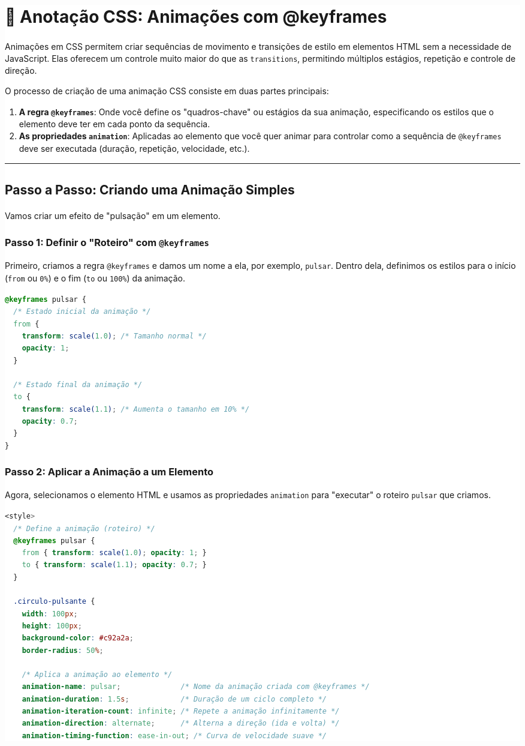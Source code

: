 # 📝 Anotação CSS: Animações com @keyframes

Animações em CSS permitem criar sequências de movimento e transições de estilo em elementos HTML sem a necessidade de JavaScript. Elas oferecem um controle muito maior do que as `transitions`, permitindo múltiplos estágios, repetição e controle de direção.

O processo de criação de uma animação CSS consiste em duas partes principais:

1. **A regra `@keyframes`**: Onde você define os "quadros-chave" ou estágios da sua animação, especificando os estilos que o elemento deve ter em cada ponto da sequência.
2. **As propriedades `animation`**: Aplicadas ao elemento que você quer animar para controlar como a sequência de `@keyframes` deve ser executada (duração, repetição, velocidade, etc.).

---

## Passo a Passo: Criando uma Animação Simples

Vamos criar um efeito de "pulsação" em um elemento.

### Passo 1: Definir o "Roteiro" com `@keyframes`

Primeiro, criamos a regra `@keyframes` e damos um nome a ela, por exemplo, `pulsar`. Dentro dela, definimos os estilos para o início (`from` ou `0%`) e o fim (`to` ou `100%`) da animação.

```css
@keyframes pulsar {
  /* Estado inicial da animação */
  from {
    transform: scale(1.0); /* Tamanho normal */
    opacity: 1;
  }

  /* Estado final da animação */
  to {
    transform: scale(1.1); /* Aumenta o tamanho em 10% */
    opacity: 0.7;
  }
}
```

### Passo 2: Aplicar a Animação a um Elemento

Agora, selecionamos o elemento HTML e usamos as propriedades `animation` para "executar" o roteiro `pulsar` que criamos.

```css
<style>
  /* Define a animação (roteiro) */
  @keyframes pulsar {
    from { transform: scale(1.0); opacity: 1; }
    to { transform: scale(1.1); opacity: 0.7; }
  }

  .circulo-pulsante {
    width: 100px;
    height: 100px;
    background-color: #c92a2a;
    border-radius: 50%;

    /* Aplica a animação ao elemento */
    animation-name: pulsar;              /* Nome da animação criada com @keyframes */
    animation-duration: 1.5s;            /* Duração de um ciclo completo */
    animation-iteration-count: infinite; /* Repete a animação infinitamente */
    animation-direction: alternate;      /* Alterna a direção (ida e volta) */
    animation-timing-function: ease-in-out; /* Curva de velocidade suave */
```